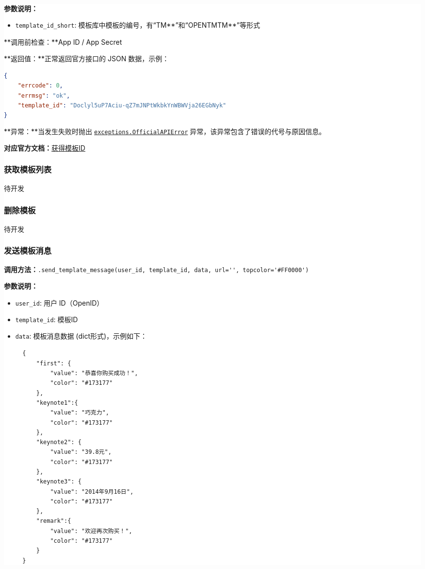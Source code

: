 **参数说明：**

* `template_id_short`: 模板库中模板的编号，有“TM\*\*”和“OPENTMTM\*\*”等形式

**调用前检查：**App ID / App Secret

**返回值：**正常返回官方接口的 JSON 数据，示例：

```json
{
    "errcode": 0,
    "errmsg": "ok",
    "template_id": "Doclyl5uP7Aciu-qZ7mJNPtWkbkYnWBWVja26EGbNyk"
}
```

**异常：**当发生失败时抛出 [`exceptions.OfficialAPIError`](/api/exception.md#officialapierror) 异常，该异常包含了错误的代号与原因信息。

**对应官方文档：**[获得模板ID](http://mp.weixin.qq.com/wiki/5/6dde9eaa909f83354e0094dc3ad99e05.html#.E8.8E.B7.E5.BE.97.E6.A8.A1.E6.9D.BFID)

### 获取模板列表

待开发

### 删除模板

待开发

### 发送模板消息

**调用方法：**`.send_template_message(user_id, template_id, data, url='', topcolor='#FF0000')`

**参数说明：**

* `user_id`: 用户 ID（OpenID）
* `template_id`: 模板ID
* `data`: 模板消息数据 (dict形式)，示例如下：

        {
            "first": {
                "value": "恭喜你购买成功！",
                "color": "#173177"
            },
            "keynote1":{
                "value": "巧克力",
                "color": "#173177"
            },
            "keynote2": {
                "value": "39.8元",
                "color": "#173177"
            },
            "keynote3": {
                "value": "2014年9月16日",
                "color": "#173177"
            },
            "remark":{
                "value": "欢迎再次购买！",
                "color": "#173177"
            }
        }
        